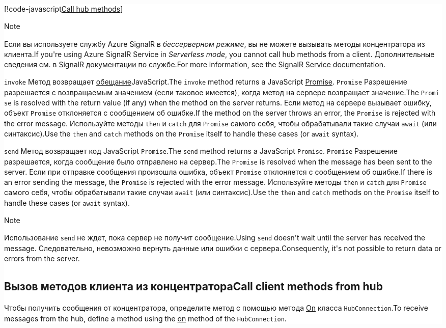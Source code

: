   [!code-javascript[Call hub methods](javascript-client/sample/wwwroot/js/chat.js?range=24)]

> [!NOTE]
> <span data-ttu-id="b6de0-151">Если вы используете службу Azure SignalR в *бессерверном режиме*, вы не можете вызывать методы концентратора из клиента.</span><span class="sxs-lookup"><span data-stu-id="b6de0-151">If you're using Azure SignalR Service in *Serverless mode*, you cannot call hub methods from a client.</span></span> <span data-ttu-id="b6de0-152">Дополнительные сведения см. в [ SignalR документации по службе](/azure/azure-signalr/signalr-concept-serverless-development-config).</span><span class="sxs-lookup"><span data-stu-id="b6de0-152">For more information, see the [SignalR Service documentation](/azure/azure-signalr/signalr-concept-serverless-development-config).</span></span>

<span data-ttu-id="b6de0-153">`invoke` Метод возвращает [обещание](https://developer.mozilla.org/docs/Web/JavaScript/Reference/Global_Objects/Promise)JavaScript.</span><span class="sxs-lookup"><span data-stu-id="b6de0-153">The `invoke` method returns a JavaScript [Promise](https://developer.mozilla.org/docs/Web/JavaScript/Reference/Global_Objects/Promise).</span></span> <span data-ttu-id="b6de0-154">`Promise` Разрешение разрешается с возвращаемым значением (если таковое имеется), когда метод на сервере возвращает значение.</span><span class="sxs-lookup"><span data-stu-id="b6de0-154">The `Promise` is resolved with the return value (if any) when the method on the server returns.</span></span> <span data-ttu-id="b6de0-155">Если метод на сервере вызывает ошибку, объект `Promise` отклоняется с сообщением об ошибке.</span><span class="sxs-lookup"><span data-stu-id="b6de0-155">If the method on the server throws an error, the `Promise` is rejected with the error message.</span></span> <span data-ttu-id="b6de0-156">Используйте методы `then` и `catch` для `Promise` самого себя, чтобы обрабатывали такие случаи `await` (или синтаксис).</span><span class="sxs-lookup"><span data-stu-id="b6de0-156">Use the `then` and `catch` methods on the `Promise` itself to handle these cases (or `await` syntax).</span></span>

<span data-ttu-id="b6de0-157">`send` Метод возвращает код JavaScript `Promise`.</span><span class="sxs-lookup"><span data-stu-id="b6de0-157">The `send` method returns a JavaScript `Promise`.</span></span> <span data-ttu-id="b6de0-158">`Promise` Разрешение разрешается, когда сообщение было отправлено на сервер.</span><span class="sxs-lookup"><span data-stu-id="b6de0-158">The `Promise` is resolved when the message has been sent to the server.</span></span> <span data-ttu-id="b6de0-159">Если при отправке сообщения произошла ошибка, объект `Promise` отклоняется с сообщением об ошибке.</span><span class="sxs-lookup"><span data-stu-id="b6de0-159">If there is an error sending the message, the `Promise` is rejected with the error message.</span></span> <span data-ttu-id="b6de0-160">Используйте методы `then` и `catch` для `Promise` самого себя, чтобы обрабатывали такие случаи `await` (или синтаксис).</span><span class="sxs-lookup"><span data-stu-id="b6de0-160">Use the `then` and `catch` methods on the `Promise` itself to handle these cases (or `await` syntax).</span></span>

> [!NOTE]
> <span data-ttu-id="b6de0-161">Использование `send` не ждет, пока сервер не получит сообщение.</span><span class="sxs-lookup"><span data-stu-id="b6de0-161">Using `send` doesn't wait until the server has received the message.</span></span> <span data-ttu-id="b6de0-162">Следовательно, невозможно вернуть данные или ошибки с сервера.</span><span class="sxs-lookup"><span data-stu-id="b6de0-162">Consequently, it's not possible to return data or errors from the server.</span></span>

## <a name="call-client-methods-from-hub"></a><span data-ttu-id="b6de0-163">Вызов методов клиента из концентратора</span><span class="sxs-lookup"><span data-stu-id="b6de0-163">Call client methods from hub</span></span>

<span data-ttu-id="b6de0-164">Чтобы получить сообщения от концентратора, определите метод с помощью метода [On](/javascript/api/%40aspnet/signalr/hubconnection#on) класса `HubConnection`.</span><span class="sxs-lookup"><span data-stu-id="b6de0-164">To receive messages from the hub, define a method using the [on](/javascript/api/%40aspnet/signalr/hubconnection#on) method of the `HubConnection`.</span></span>
